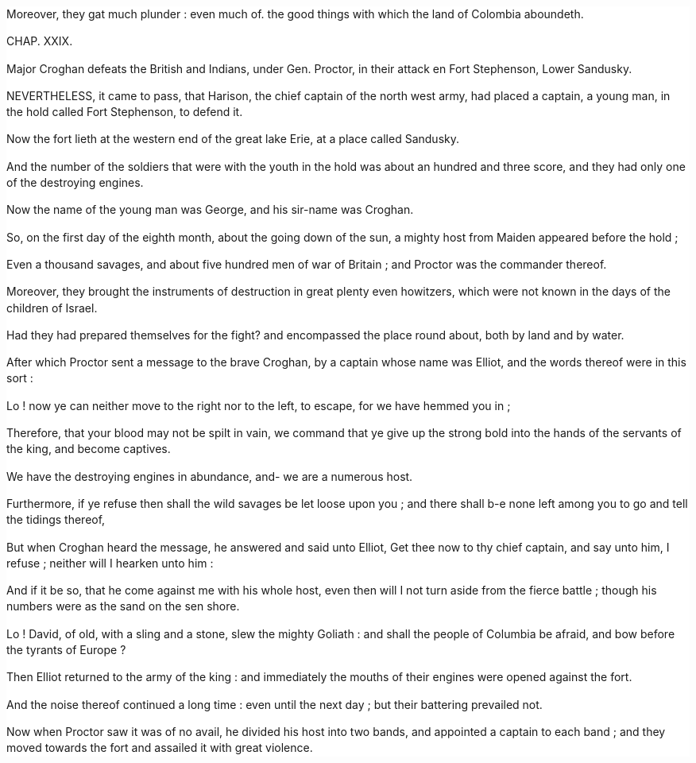 Moreover, they gat much plunder : even much of. the good things with which the land of Colombia aboundeth.

CHAP. XXIX.

Major Croghan defeats the British and Indians, under Gen. Proctor, in their attack en Fort Stephenson, Lower Sandusky.

NEVERTHELESS, it came to pass, that Harison, the chief captain of the north west army, had placed a captain, a young man, in the hold called Fort Stephenson, to defend it.

Now the fort lieth at the western end of the great lake Erie, at a place called Sandusky.

And the number of the soldiers that were with the youth in the hold was about an hundred and three score, and they had only one of the destroying engines.

Now the name of the young man was George, and his sir-name was Croghan.

So, on the first day of the eighth month, about the going down of the sun, a mighty host from Maiden appeared before the hold ;

Even a thousand savages, and about five hundred men of war of Britain ; and Proctor was the commander thereof.

Moreover, they brought the instruments of destruction in great plenty even howitzers, which were not known in the days of the children of Israel.

Had they had prepared themselves for the fight? and encompassed the place round about, both by land and by water.

After which Proctor sent a message to the brave Croghan, by a captain whose name was Elliot, and the words thereof were in this sort :

Lo ! now ye can neither move to the right nor to the left, to escape, for we have hemmed you in ;

Therefore, that your blood may not be spilt in vain, we command that ye give up the strong bold into the hands of the servants of the king, and become captives.

We have the destroying engines in abundance, and- we are a numerous host.

Furthermore, if ye refuse then shall the wild savages be let loose upon you ; and there shall b-e none left among you to go and tell the tidings thereof,

But when Croghan heard the message,  he answered and said unto Elliot, Get thee now to thy chief captain, and say unto him, I refuse ; neither will I hearken unto him :

And if it be so, that he come against me with his whole host, even then will I not turn aside from the fierce battle ; though his numbers were as the sand on the sen shore.

Lo ! David, of old, with a sling and a stone, slew the mighty Goliath : and shall the people of Columbia be afraid, and bow before the tyrants of Europe ?

Then Elliot returned to the army of the king : and immediately the mouths of their engines were opened against the fort.

And the noise thereof continued a long time : even until the next day ; but their battering prevailed not.

Now when Proctor saw it was of no avail, he divided his host into two bands, and appointed a captain to each band ; and they moved towards the fort and assailed it with great violence.
